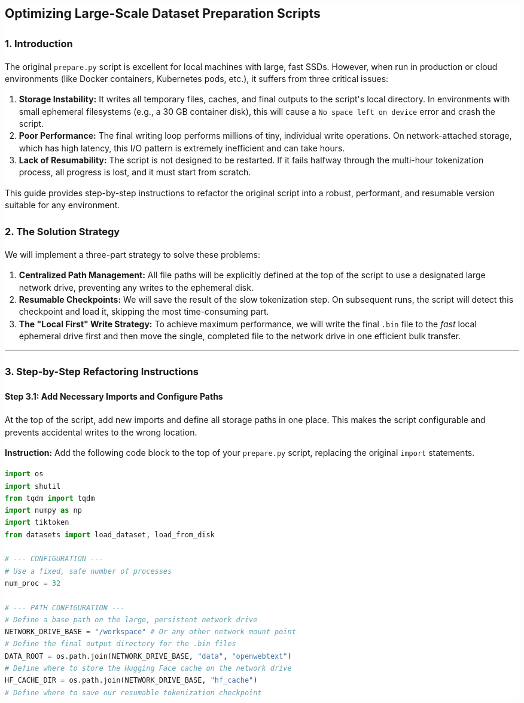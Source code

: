 
## Optimizing Large-Scale Dataset Preparation Scripts

### 1. Introduction

The original `prepare.py` script is excellent for local machines with large, fast SSDs. However, when run in production or cloud environments (like Docker containers, Kubernetes pods, etc.), it suffers from three critical issues:

1.  **Storage Instability:** It writes all temporary files, caches, and final outputs to the script's local directory. In environments with small ephemeral filesystems (e.g., a 30 GB container disk), this will cause a `No space left on device` error and crash the script.
2.  **Poor Performance:** The final writing loop performs millions of tiny, individual write operations. On network-attached storage, which has high latency, this I/O pattern is extremely inefficient and can take hours.
3.  **Lack of Resumability:** The script is not designed to be restarted. If it fails halfway through the multi-hour tokenization process, all progress is lost, and it must start from scratch.

This guide provides step-by-step instructions to refactor the original script into a robust, performant, and resumable version suitable for any environment.

### 2. The Solution Strategy

We will implement a three-part strategy to solve these problems:

1.  **Centralized Path Management:** All file paths will be explicitly defined at the top of the script to use a designated large network drive, preventing any writes to the ephemeral disk.
2.  **Resumable Checkpoints:** We will save the result of the slow tokenization step. On subsequent runs, the script will detect this checkpoint and load it, skipping the most time-consuming part.
3.  **The "Local First" Write Strategy:** To achieve maximum performance, we will write the final `.bin` file to the *fast* local ephemeral drive first and then move the single, completed file to the network drive in one efficient bulk transfer.

---

### 3. Step-by-Step Refactoring Instructions

#### **Step 3.1: Add Necessary Imports and Configure Paths**

At the top of the script, add new imports and define all storage paths in one place. This makes the script configurable and prevents accidental writes to the wrong location.

**Instruction:** Add the following code block to the top of your `prepare.py` script, replacing the original `import` statements.

```python
import os
import shutil
from tqdm import tqdm
import numpy as np
import tiktoken
from datasets import load_dataset, load_from_disk

# --- CONFIGURATION ---
# Use a fixed, safe number of processes
num_proc = 32

# --- PATH CONFIGURATION ---
# Define a base path on the large, persistent network drive
NETWORK_DRIVE_BASE = "/workspace" # Or any other network mount point
# Define the final output directory for the .bin files
DATA_ROOT = os.path.join(NETWORK_DRIVE_BASE, "data", "openwebtext")
# Define where to store the Hugging Face cache on the network drive
HF_CACHE_DIR = os.path.join(NETWORK_DRIVE_BASE, "hf_cache")
# Define where to save our resumable tokenization checkpoint
```